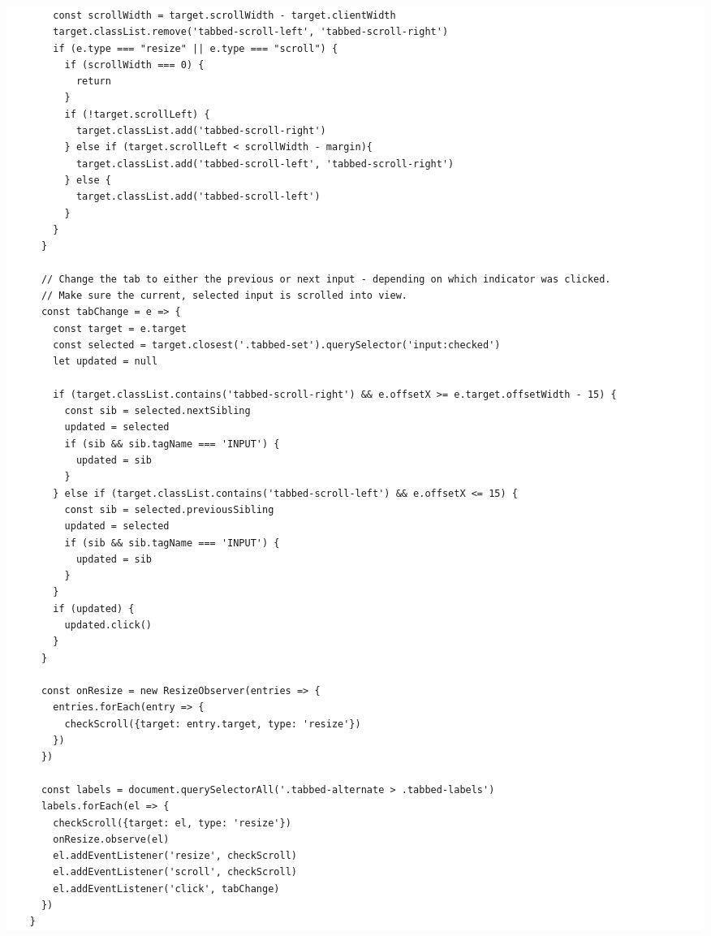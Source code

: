             const scrollWidth = target.scrollWidth - target.clientWidth
            target.classList.remove('tabbed-scroll-left', 'tabbed-scroll-right')
            if (e.type === "resize" || e.type === "scroll") {
              if (scrollWidth === 0) {
                return
              }
              if (!target.scrollLeft) {
                target.classList.add('tabbed-scroll-right')
              } else if (target.scrollLeft < scrollWidth - margin){
                target.classList.add('tabbed-scroll-left', 'tabbed-scroll-right')
              } else {
                target.classList.add('tabbed-scroll-left')
              }
            }
          }

          // Change the tab to either the previous or next input - depending on which indicator was clicked.
          // Make sure the current, selected input is scrolled into view.
          const tabChange = e => {
            const target = e.target
            const selected = target.closest('.tabbed-set').querySelector('input:checked')
            let updated = null

            if (target.classList.contains('tabbed-scroll-right') && e.offsetX >= e.target.offsetWidth - 15) {
              const sib = selected.nextSibling
              updated = selected
              if (sib && sib.tagName === 'INPUT') {
                updated = sib
              }
            } else if (target.classList.contains('tabbed-scroll-left') && e.offsetX <= 15) {
              const sib = selected.previousSibling
              updated = selected
              if (sib && sib.tagName === 'INPUT') {
                updated = sib
              }
            }
            if (updated) {
              updated.click()
            }
          }

          const onResize = new ResizeObserver(entries => {
            entries.forEach(entry => {
              checkScroll({target: entry.target, type: 'resize'})
            })
          })

          const labels = document.querySelectorAll('.tabbed-alternate > .tabbed-labels')
          labels.forEach(el => {
            checkScroll({target: el, type: 'resize'})
            onResize.observe(el)
            el.addEventListener('resize', checkScroll)
            el.addEventListener('scroll', checkScroll)
            el.addEventListener('click', tabChange)
          })
        }
